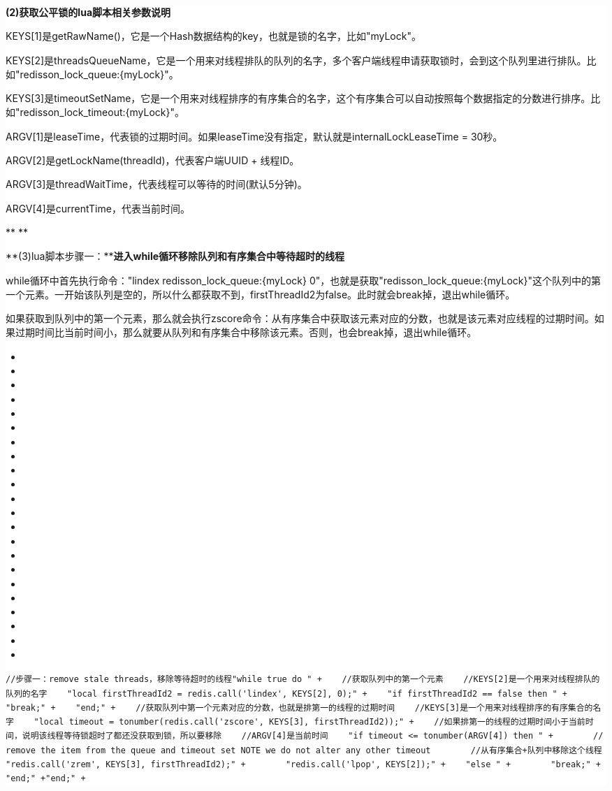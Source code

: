 **(2)获取公平锁的lua脚本相关参数说明**

KEYS[1]是getRawName()，它是一个Hash数据结构的key，也就是锁的名字，比如"myLock"。

KEYS[2]是threadsQueueName，它是一个用来对线程排队的队列的名字，多个客户端线程申请获取锁时，会到这个队列里进行排队。比如"redisson_lock_queue:{myLock}"。

KEYS[3]是timeoutSetName，它是一个用来对线程排序的有序集合的名字，这个有序集合可以自动按照每个数据指定的分数进行排序。比如"redisson_lock_timeout:{myLock}"。



ARGV[1]是leaseTime，代表锁的过期时间。如果leaseTime没有指定，默认就是internalLockLeaseTime = 30秒。

ARGV[2]是getLockName(threadId)，代表客户端UUID + 线程ID。

ARGV[3]是threadWaitTime，代表线程可以等待的时间(默认5分钟)。

ARGV[4]是currentTime，代表当前时间。

**
**

**(3)lua脚本步骤一：****进入while循环移除队列和有序集合中等待超时的线程**

while循环中首先执行命令："lindex redisson_lock_queue:{myLock} 0"，也就是获取"redisson_lock_queue:{myLock}"这个队列中的第一个元素。一开始该队列是空的，所以什么都获取不到，firstThreadId2为false。此时就会break掉，退出while循环。



如果获取到队列中的第一个元素，那么就会执行zscore命令：从有序集合中获取该元素对应的分数，也就是该元素对应线程的过期时间。如果过期时间比当前时间小，那么就要从队列和有序集合中移除该元素。否则，也会break掉，退出while循环。

- 
- 
- 
- 
- 
- 
- 
- 
- 
- 
- 
- 
- 
- 
- 
- 
- 
- 
- 
- 
- 
- 

```
//步骤一：remove stale threads，移除等待超时的线程"while true do " +    //获取队列中的第一个元素    //KEYS[2]是一个用来对线程排队的队列的名字    "local firstThreadId2 = redis.call('lindex', KEYS[2], 0);" +    "if firstThreadId2 == false then " +        "break;" +    "end;" +    //获取队列中第一个元素对应的分数，也就是排第一的线程的过期时间    //KEYS[3]是一个用来对线程排序的有序集合的名字    "local timeout = tonumber(redis.call('zscore', KEYS[3], firstThreadId2));" +    //如果排第一的线程的过期时间小于当前时间，说明该线程等待锁超时了都还没获取到锁，所以要移除    //ARGV[4]是当前时间    "if timeout <= tonumber(ARGV[4]) then " +        //remove the item from the queue and timeout set NOTE we do not alter any other timeout        //从有序集合+队列中移除这个线程        "redis.call('zrem', KEYS[3], firstThreadId2);" +        "redis.call('lpop', KEYS[2]);" +    "else " +        "break;" +    "end;" +"end;" +
```
